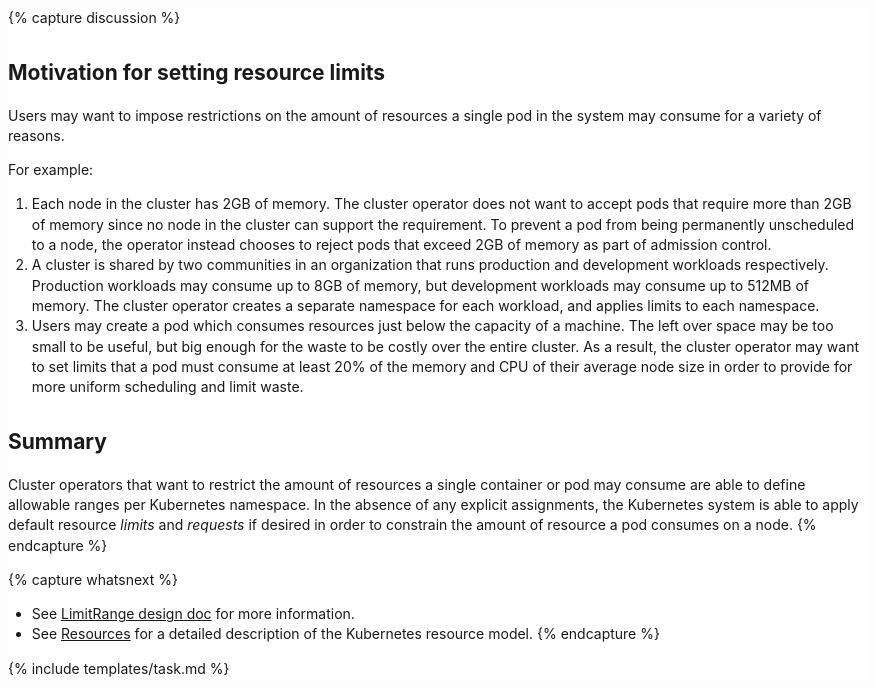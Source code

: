 {% capture discussion %}
## Motivation for setting resource limits

Users may want to impose restrictions on the amount of resources a single pod in the system may consume
for a variety of reasons.

For example:

1. Each node in the cluster has 2GB of memory.  The cluster operator does not want to accept pods
that require more than 2GB of memory since no node in the cluster can support the requirement.  To prevent a
pod from being permanently unscheduled to a node, the operator instead chooses to reject pods that exceed 2GB
of memory as part of admission control.
2. A cluster is shared by two communities in an organization that runs production and development workloads
respectively.  Production workloads may consume up to 8GB of memory, but development workloads may consume up
to 512MB of memory.  The cluster operator creates a separate namespace for each workload, and applies limits to
each namespace.
3. Users may create a pod which consumes resources just below the capacity of a machine.  The left over space
may be too small to be useful, but big enough for the waste to be costly over the entire cluster.  As a result,
the cluster operator may want to set limits that a pod must consume at least 20% of the memory and CPU of their
average node size in order to provide for more uniform scheduling and limit waste.

## Summary

Cluster operators that want to restrict the amount of resources a single container or pod may consume
are able to define allowable ranges per Kubernetes namespace.  In the absence of any explicit assignments,
the Kubernetes system is able to apply default resource *limits* and *requests* if desired in order to
constrain the amount of resource a pod consumes on a node.
{% endcapture %}

{% capture whatsnext %}
* See [LimitRange design doc](https://github.com/kubernetes/community/blob/master/contributors/design-proposals/admission_control_limit_range.md) for more information.
* See [Resources](/docs/concepts/configuration/manage-compute-resources-container/) for a detailed description of the Kubernetes resource model.
{% endcapture %}

{% include templates/task.md %}
